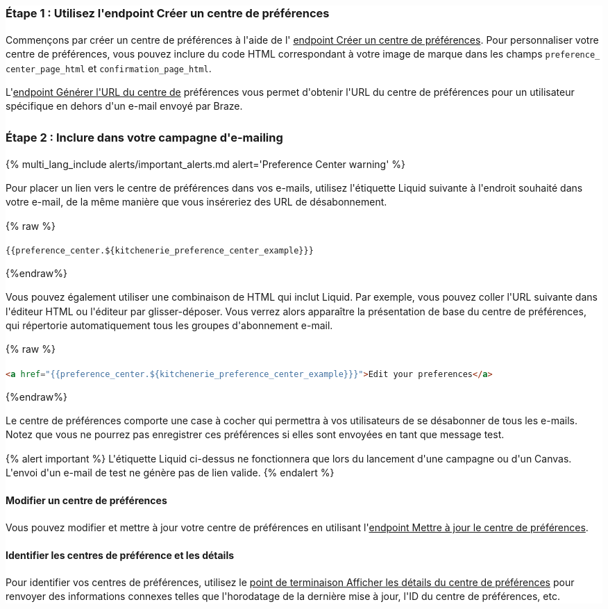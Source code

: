 ### Étape 1 : Utilisez l'endpoint Créer un centre de préférences

Commençons par créer un centre de préférences à l'aide de l' [endpoint Créer un centre de préférences]({{site.baseurl}}/api/endpoints/preference_center/post_create_preference_center/). Pour personnaliser votre centre de préférences, vous pouvez inclure du code HTML correspondant à votre image de marque dans les champs `preference_center_page_html` et `confirmation_page_html`.

L'[endpoint Générer l'URL du centre de]({{site.baseurl}}/api/endpoints/preference_center/get_create_url_preference_center/) préférences vous permet d'obtenir l'URL du centre de préférences pour un utilisateur spécifique en dehors d'un e-mail envoyé par Braze.

### Étape 2 : Inclure dans votre campagne d'e-mailing

{% multi_lang_include alerts/important_alerts.md alert='Preference Center warning' %}

Pour placer un lien vers le centre de préférences dans vos e-mails, utilisez l'étiquette Liquid suivante à l'endroit souhaité dans votre e-mail, de la même manière que vous inséreriez des URL de désabonnement.

{% raw %}
```liquid
{{preference_center.${kitchenerie_preference_center_example}}}
```
{%endraw%}

Vous pouvez également utiliser une combinaison de HTML qui inclut Liquid. Par exemple, vous pouvez coller l'URL suivante dans l'éditeur HTML ou l'éditeur par glisser-déposer. Vous verrez alors apparaître la présentation de base du centre de préférences, qui répertorie automatiquement tous les groupes d'abonnement e-mail. 

{% raw %}
```html
<a href="{{preference_center.${kitchenerie_preference_center_example}}}">Edit your preferences</a>
```
{%endraw%}

Le centre de préférences comporte une case à cocher qui permettra à vos utilisateurs de se désabonner de tous les e-mails. Notez que vous ne pourrez pas enregistrer ces préférences si elles sont envoyées en tant que message test.

{% alert important %}
L'étiquette Liquid ci-dessus ne fonctionnera que lors du lancement d'une campagne ou d'un Canvas. L'envoi d'un e-mail de test ne génère pas de lien valide.
{% endalert %}

#### Modifier un centre de préférences

Vous pouvez modifier et mettre à jour votre centre de préférences en utilisant l'[endpoint Mettre à jour le centre de préférences]({{site.baseurl}}/api/endpoints/preference_center/put_update_preference_center/). 

#### Identifier les centres de préférence et les détails

Pour identifier vos centres de préférences, utilisez le [point de terminaison Afficher les détails du centre de préférences]({{site.baseurl}}/api/endpoints/preference_center/get_view_details_preference_center/) pour renvoyer des informations connexes telles que l'horodatage de la dernière mise à jour, l'ID du centre de préférences, etc.
